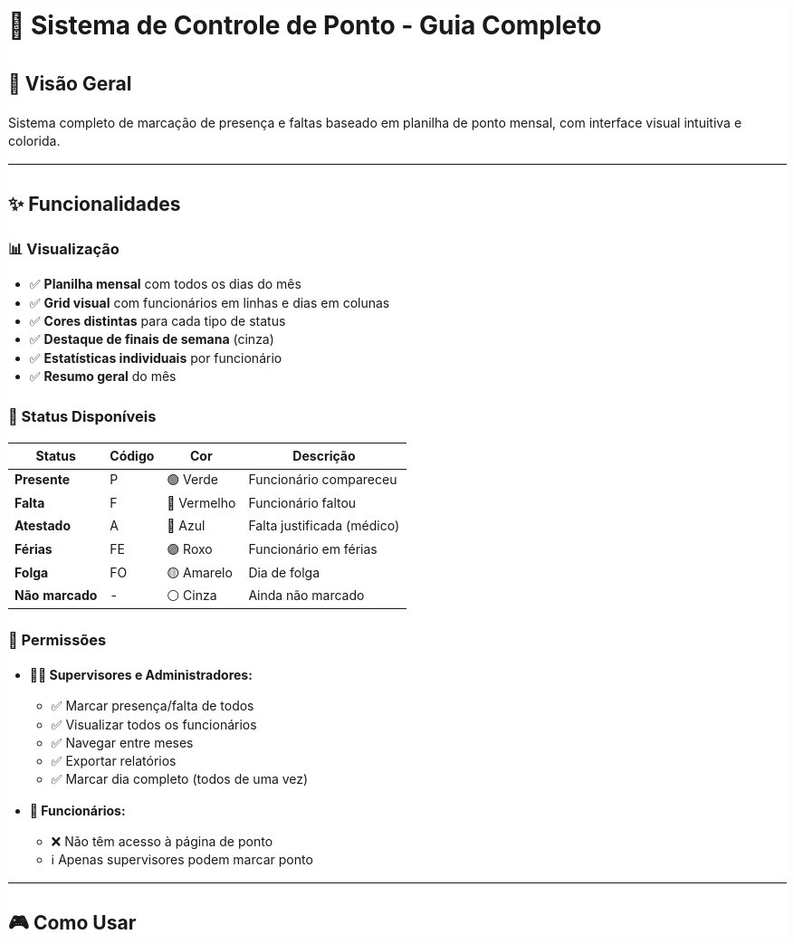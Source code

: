 # 📅 Sistema de Controle de Ponto - Guia Completo

## 🎯 Visão Geral

Sistema completo de marcação de presença e faltas baseado em planilha de ponto mensal, com interface visual intuitiva e colorida.

---

## ✨ Funcionalidades

### 📊 Visualização
- ✅ **Planilha mensal** com todos os dias do mês
- ✅ **Grid visual** com funcionários em linhas e dias em colunas
- ✅ **Cores distintas** para cada tipo de status
- ✅ **Destaque de finais de semana** (cinza)
- ✅ **Estatísticas individuais** por funcionário
- ✅ **Resumo geral** do mês

### 🎨 Status Disponíveis

| Status | Código | Cor | Descrição |
|--------|--------|-----|-----------|
| **Presente** | P | 🟢 Verde | Funcionário compareceu |
| **Falta** | F | 🔴 Vermelho | Funcionário faltou |
| **Atestado** | A | 🔵 Azul | Falta justificada (médico) |
| **Férias** | FE | 🟣 Roxo | Funcionário em férias |
| **Folga** | FO | 🟡 Amarelo | Dia de folga |
| **Não marcado** | - | ⚪ Cinza | Ainda não marcado |

### 🔐 Permissões

- **👨‍💼 Supervisores e Administradores:**
  - ✅ Marcar presença/falta de todos
  - ✅ Visualizar todos os funcionários
  - ✅ Navegar entre meses
  - ✅ Exportar relatórios
  - ✅ Marcar dia completo (todos de uma vez)

- **👷 Funcionários:**
  - ❌ Não têm acesso à página de ponto
  - ℹ️ Apenas supervisores podem marcar ponto

---

## 🎮 Como Usar

